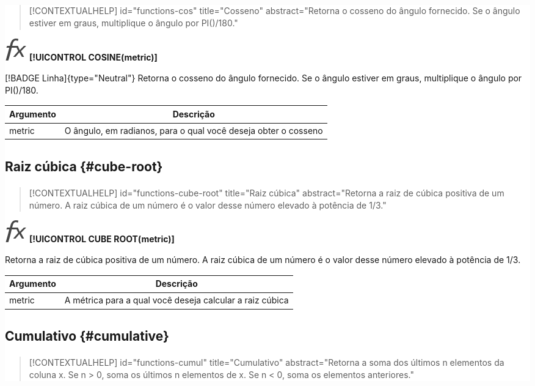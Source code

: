

>[!CONTEXTUALHELP]
>id="functions-cos"
>title="Cosseno"
>abstract="Retorna o cosseno do ângulo fornecido. Se o ângulo estiver em graus, multiplique o ângulo por PI()/180."



![Effect](/help/assets/icons/Effect.svg) **[!UICONTROL COSINE(metric)]**

[!BADGE Linha]{type="Neutral"} Retorna o cosseno do ângulo fornecido. Se o ângulo estiver em graus, multiplique o ângulo por PI()/180.

| Argumento | Descrição |
|---|---|
| metric | O ângulo, em radianos, para o qual você deseja obter o cosseno |


## Raiz cúbica {#cube-root}



>[!CONTEXTUALHELP]
>id="functions-cube-root"
>title="Raiz cúbica"
>abstract="Retorna a raiz de cúbica positiva de um número. A raiz cúbica de um número é o valor desse número elevado à potência de 1/3."



![Effect](/help/assets/icons/Effect.svg) **[!UICONTROL CUBE ROOT(metric)]**


Retorna a raiz de cúbica positiva de um número. A raiz cúbica de um número é o valor desse número elevado à potência de 1/3.


| Argumento | Descrição |
|---|---|
| metric | A métrica para a qual você deseja calcular a raiz cúbica |



## Cumulativo {#cumulative}



>[!CONTEXTUALHELP]
>id="functions-cumul"
>title="Cumulativo"
>abstract="Retorna a soma dos últimos n elementos da coluna x. Se n > 0, soma os últimos n elementos de x. Se n &lt; 0, soma os elementos anteriores."
